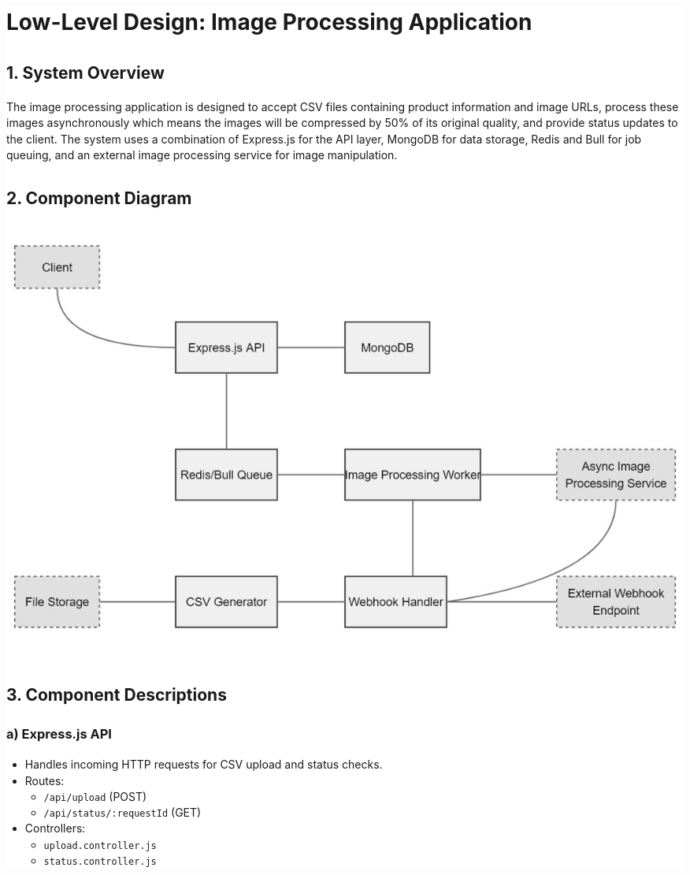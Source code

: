 # Low-Level Design: Image Processing Application

## 1. System Overview

The image processing application is designed to accept CSV files containing product information and image URLs, process these images asynchronously which means the images will be compressed by 50% of its original quality, and provide status updates to the client. The system uses a combination of Express.js for the API layer, MongoDB for data storage, Redis and Bull for job queuing, and an external image processing service for image manipulation.

## 2. Component Diagram

![Image Processing Application Component Diagram](/assets//Mediamodifier-Design-Template.jpg)

## 3. Component Descriptions

### a) Express.js API
- Handles incoming HTTP requests for CSV upload and status checks.
- Routes: 
  - `/api/upload` (POST)
  - `/api/status/:requestId` (GET)
- Controllers: 
  - `upload.controller.js`
  - `status.controller.js`
